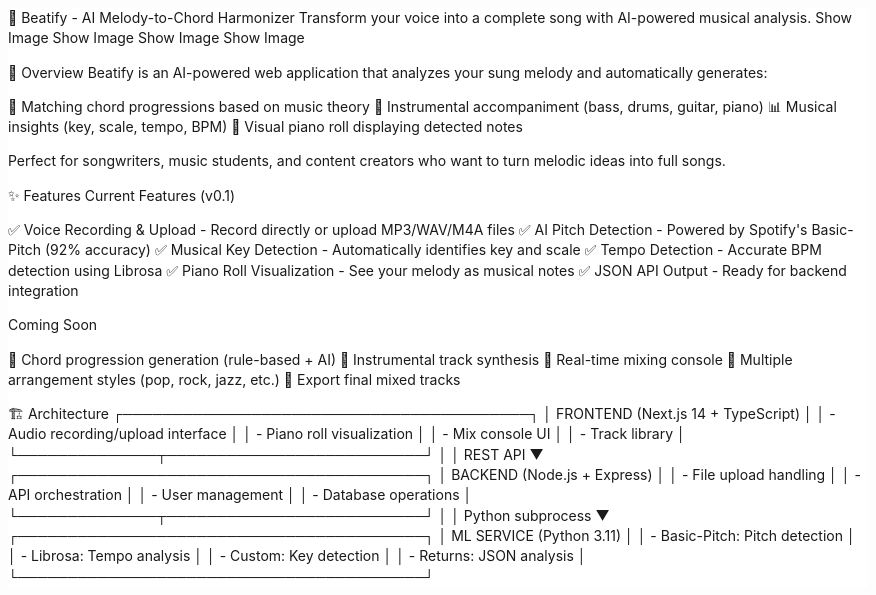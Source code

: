 🎵 Beatify - AI Melody-to-Chord Harmonizer
Transform your voice into a complete song with AI-powered musical analysis.
Show Image
Show Image
Show Image
Show Image

🎯 Overview
Beatify is an AI-powered web application that analyzes your sung melody and automatically generates:

🎹 Matching chord progressions based on music theory
🎸 Instrumental accompaniment (bass, drums, guitar, piano)
📊 Musical insights (key, scale, tempo, BPM)
🎨 Visual piano roll displaying detected notes

Perfect for songwriters, music students, and content creators who want to turn melodic ideas into full songs.

✨ Features
Current Features (v0.1)

✅ Voice Recording & Upload - Record directly or upload MP3/WAV/M4A files
✅ AI Pitch Detection - Powered by Spotify's Basic-Pitch (92% accuracy)
✅ Musical Key Detection - Automatically identifies key and scale
✅ Tempo Detection - Accurate BPM detection using Librosa
✅ Piano Roll Visualization - See your melody as musical notes
✅ JSON API Output - Ready for backend integration

Coming Soon

🔄 Chord progression generation (rule-based + AI)
🔄 Instrumental track synthesis
🔄 Real-time mixing console
🔄 Multiple arrangement styles (pop, rock, jazz, etc.)
🔄 Export final mixed tracks


🏗️ Architecture
┌─────────────────────────────────────────┐
│  FRONTEND (Next.js 14 + TypeScript)     │
│  - Audio recording/upload interface     │
│  - Piano roll visualization             │
│  - Mix console UI                       │
│  - Track library                        │
└──────────────┬──────────────────────────┘
               │
               │ REST API
               ▼
┌─────────────────────────────────────────┐
│  BACKEND (Node.js + Express)            │
│  - File upload handling                 │
│  - API orchestration                    │
│  - User management                      │
│  - Database operations                  │
└──────────────┬──────────────────────────┘
               │
               │ Python subprocess
               ▼
┌─────────────────────────────────────────┐
│  ML SERVICE (Python 3.11)               │
│  - Basic-Pitch: Pitch detection         │
│  - Librosa: Tempo analysis              │
│  - Custom: Key detection                │
│  - Returns: JSON analysis               │
└─────────────────────────────────────────┘
